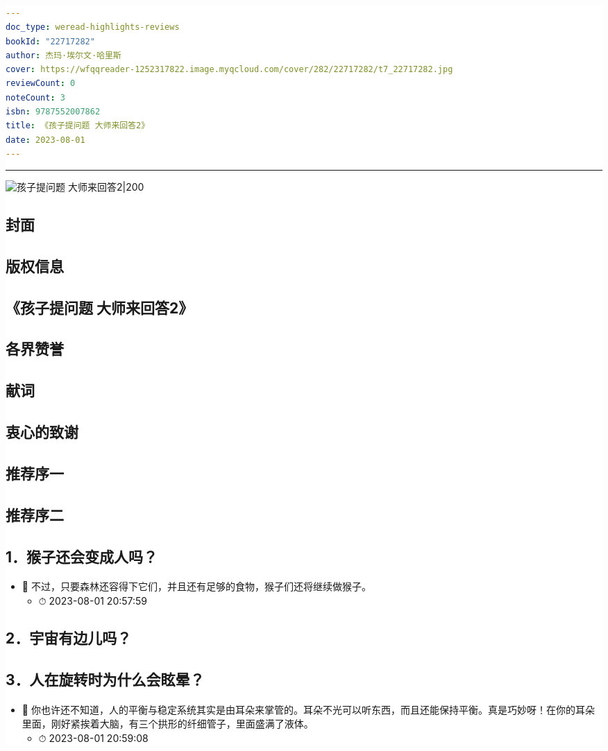 ```yaml
---
doc_type: weread-highlights-reviews
bookId: "22717282"
author: 杰玛·埃尔文·哈里斯
cover: https://wfqqreader-1252317822.image.myqcloud.com/cover/282/22717282/t7_22717282.jpg
reviewCount: 0
noteCount: 3
isbn: 9787552007862
title: 《孩子提问题 大师来回答2》
date: 2023-08-01
---
```


---

![ 孩子提问题 大师来回答2|200](https://wfqqreader-1252317822.image.myqcloud.com/cover/282/22717282/t7_22717282.jpg)


## 封面

## 版权信息

## 《孩子提问题 大师来回答2》

## 各界赞誉

## 献词

## 衷心的致谢

## 推荐序一

## 推荐序二

## 1．猴子还会变成人吗？


- 📌 不过，只要森林还容得下它们，并且还有足够的食物，猴子们还将继续做猴子。 
    - ⏱ 2023-08-01 20:57:59 
## 2．宇宙有边儿吗？

## 3．人在旋转时为什么会眩晕？


- 📌 你也许还不知道，人的平衡与稳定系统其实是由耳朵来掌管的。耳朵不光可以听东西，而且还能保持平衡。真是巧妙呀！在你的耳朵里面，刚好紧挨着大脑，有三个拱形的纤细管子，里面盛满了液体。 
    - ⏱ 2023-08-01 20:59:08 
